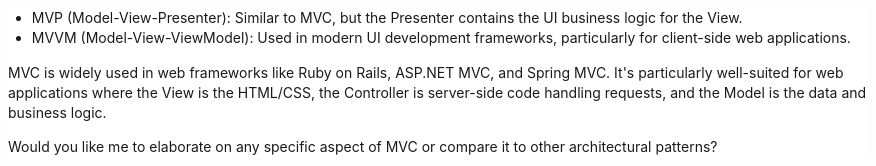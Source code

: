- MVP (Model-View-Presenter): Similar to MVC, but the Presenter contains the UI business logic for the View.
- MVVM (Model-View-ViewModel): Used in modern UI development frameworks, particularly for client-side web applications.

MVC is widely used in web frameworks like Ruby on Rails, ASP.NET MVC, and Spring MVC. It's particularly well-suited for web applications where the View is the HTML/CSS, the Controller is server-side code handling requests, and the Model is the data and business logic.

Would you like me to elaborate on any specific aspect of MVC or compare it to other architectural patterns?